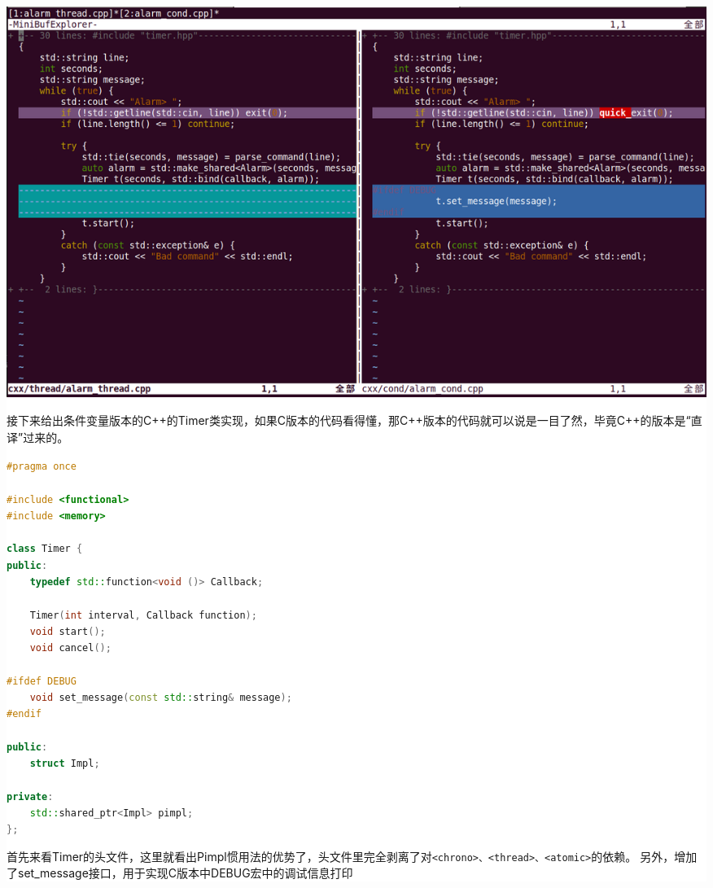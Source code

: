 ![alarm_cond](png/alarm_cond.png)

接下来给出条件变量版本的C++的Timer类实现，如果C版本的代码看得懂，那C++版本的代码就可以说是一目了然，毕竟C++的版本是“直译”过来的。

```cpp
#pragma once

#include <functional>
#include <memory>

class Timer {
public:
    typedef std::function<void ()> Callback;

    Timer(int interval, Callback function); 
    void start();
    void cancel(); 

#ifdef DEBUG
    void set_message(const std::string& message);
#endif

public:
    struct Impl; 

private:
    std::shared_ptr<Impl> pimpl;
};
```
首先来看Timer的头文件，这里就看出Pimpl惯用法的优势了，头文件里完全剥离了对`<chrono>、<thread>、<atomic>`的依赖。
另外，增加了set_message接口，用于实现C版本中DEBUG宏中的调试信息打印
